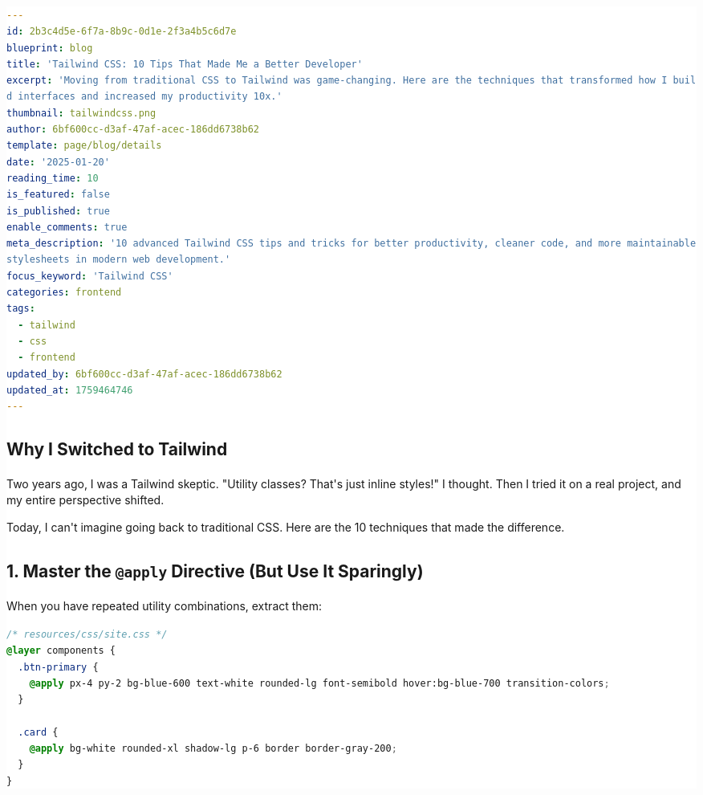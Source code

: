 ```yaml
---
id: 2b3c4d5e-6f7a-8b9c-0d1e-2f3a4b5c6d7e
blueprint: blog
title: 'Tailwind CSS: 10 Tips That Made Me a Better Developer'
excerpt: 'Moving from traditional CSS to Tailwind was game-changing. Here are the techniques that transformed how I build interfaces and increased my productivity 10x.'
thumbnail: tailwindcss.png
author: 6bf600cc-d3af-47af-acec-186dd6738b62
template: page/blog/details
date: '2025-01-20'
reading_time: 10
is_featured: false
is_published: true
enable_comments: true
meta_description: '10 advanced Tailwind CSS tips and tricks for better productivity, cleaner code, and more maintainable stylesheets in modern web development.'
focus_keyword: 'Tailwind CSS'
categories: frontend
tags:
  - tailwind
  - css
  - frontend
updated_by: 6bf600cc-d3af-47af-acec-186dd6738b62
updated_at: 1759464746
---
```

## Why I Switched to Tailwind

Two years ago, I was a Tailwind skeptic. "Utility classes? That's just inline styles!" I thought. Then I tried it on a real project, and my entire perspective shifted.

Today, I can't imagine going back to traditional CSS. Here are the 10 techniques that made the difference.

## 1. Master the `@apply` Directive (But Use It Sparingly)

When you have repeated utility combinations, extract them:

```css
/* resources/css/site.css */
@layer components {
  .btn-primary {
    @apply px-4 py-2 bg-blue-600 text-white rounded-lg font-semibold hover:bg-blue-700 transition-colors;
  }

  .card {
    @apply bg-white rounded-xl shadow-lg p-6 border border-gray-200;
  }
}
```
